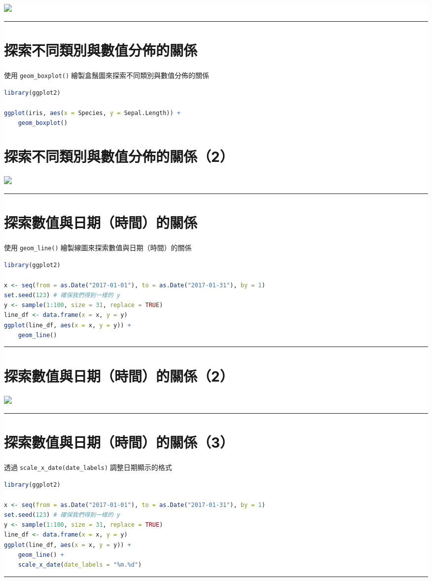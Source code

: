 ![](https://storage.googleapis.com/learn-r-the-easy-way.appspot.com/screenshots_ch13/ch1308.png)

---

# 探索不同類別與數值分佈的關係

使用 `geom_boxplot()` 繪製盒鬚圖來探索不同類別與數值分佈的關係

```r
library(ggplot2)

ggplot(iris, aes(x = Species, y = Sepal.Length)) +
    geom_boxplot()
```

# 探索不同類別與數值分佈的關係（2）

![](https://storage.googleapis.com/learn-r-the-easy-way.appspot.com/screenshots_ch13/ch1309.png)

---

# 探索數值與日期（時間）的關係

使用 `geom_line()` 繪製線圖來探索數值與日期（時間）的關係

```r
library(ggplot2)

x <- seq(from = as.Date("2017-01-01"), to = as.Date("2017-01-31"), by = 1)
set.seed(123) # 確保我們得到一樣的 y
y <- sample(1:100, size = 31, replace = TRUE)
line_df <- data.frame(x = x, y = y)
ggplot(line_df, aes(x = x, y = y)) +
    geom_line()
```

---

# 探索數值與日期（時間）的關係（2）

![](https://storage.googleapis.com/learn-r-the-easy-way.appspot.com/screenshots_ch13/ch1310.png)

---

# 探索數值與日期（時間）的關係（3）

透過 `scale_x_date(date_labels)` 調整日期顯示的格式

```r
library(ggplot2)

x <- seq(from = as.Date("2017-01-01"), to = as.Date("2017-01-31"), by = 1)
set.seed(123) # 確保我們得到一樣的 y
y <- sample(1:100, size = 31, replace = TRUE)
line_df <- data.frame(x = x, y = y)
ggplot(line_df, aes(x = x, y = y)) +
    geom_line() +
    scale_x_date(date_labels = "%m.%d")
```

---